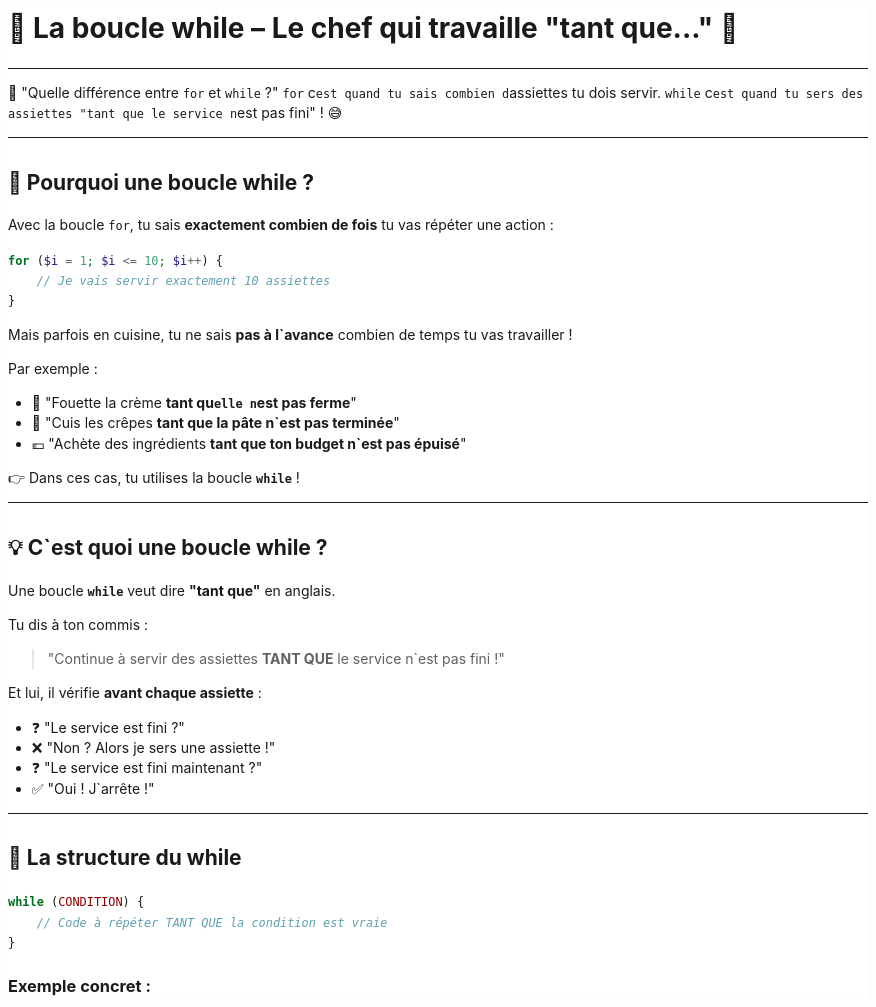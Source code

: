 # 🔄 La boucle while – Le chef qui travaille "tant que..." 🍳

---
💬 "Quelle différence entre `for` et `while` ?"
`for` c`est quand tu sais combien d`assiettes tu dois servir.
`while` c`est quand tu sers des assiettes "tant que le service n`est pas fini" ! 😅

---

## 🍳 Pourquoi une boucle while ?

Avec la boucle `for`, tu sais **exactement combien de fois** tu vas répéter une action :
```php
for ($i = 1; $i <= 10; $i++) {
    // Je vais servir exactement 10 assiettes
}
```

Mais parfois en cuisine, tu ne sais **pas à l`avance** combien de temps tu vas travailler !

Par exemple :
- 🥣 "Fouette la crème **tant qu`elle n`est pas ferme**"
- 🍳 "Cuis les crêpes **tant que la pâte n`est pas terminée**"
- 💶 "Achète des ingrédients **tant que ton budget n`est pas épuisé**"

👉 Dans ces cas, tu utilises la boucle **`while`** !

---

## 💡 C`est quoi une boucle while ?

Une boucle **`while`** veut dire **"tant que"** en anglais.

Tu dis à ton commis :
> "Continue à servir des assiettes **TANT QUE** le service n`est pas fini !"

Et lui, il vérifie **avant chaque assiette** :
- ❓ "Le service est fini ?"
- ❌ "Non ? Alors je sers une assiette !"
- ❓ "Le service est fini maintenant ?"
- ✅ "Oui ! J`arrête !"

---

## 🧩 La structure du while

```php
while (CONDITION) {
    // Code à répéter TANT QUE la condition est vraie
}
```

### Exemple concret :
